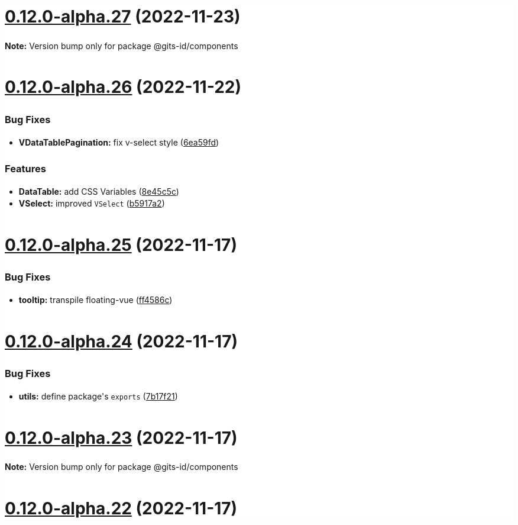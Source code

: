 # [0.12.0-alpha.27](https://github.com/gitsindonesia/ui-component/compare/v0.12.0-alpha.26...v0.12.0-alpha.27) (2022-11-23)

**Note:** Version bump only for package @gits-id/components

# [0.12.0-alpha.26](https://github.com/gitsindonesia/ui-component/compare/v0.12.0-alpha.25...v0.12.0-alpha.26) (2022-11-22)

### Bug Fixes

- **VDataTablePagination:** fix v-select style ([6ea59fd](https://github.com/gitsindonesia/ui-component/commit/6ea59fd8178c679bdaaedb7d79f7d93f16862cc5))

### Features

- **DataTable:** add CSS Variables ([8e45c5c](https://github.com/gitsindonesia/ui-component/commit/8e45c5c0a1270c953d1d6d620fcabbfa4fe70e7d))
- **VSelect:** improved `VSelect` ([b5917a2](https://github.com/gitsindonesia/ui-component/commit/b5917a272eeb90e3283cd81949f1cee658338a42))

# [0.12.0-alpha.25](https://github.com/gitsindonesia/ui-component/compare/v0.12.0-alpha.24...v0.12.0-alpha.25) (2022-11-17)

### Bug Fixes

- **tooltip:** transpile floating-vue ([ff4586c](https://github.com/gitsindonesia/ui-component/commit/ff4586c254ff47950f8d7d8a47ddcde1bfd95edf))

# [0.12.0-alpha.24](https://github.com/gitsindonesia/ui-component/compare/v0.12.0-alpha.23...v0.12.0-alpha.24) (2022-11-17)

### Bug Fixes

- **utils:** define package's `exports` ([7b17f21](https://github.com/gitsindonesia/ui-component/commit/7b17f213d9ef38306730f65e5113eca9fde8f874))

# [0.12.0-alpha.23](https://github.com/gitsindonesia/ui-component/compare/v0.12.0-alpha.22...v0.12.0-alpha.23) (2022-11-17)

**Note:** Version bump only for package @gits-id/components

# [0.12.0-alpha.22](https://github.com/gitsindonesia/ui-component/compare/v0.12.0-alpha.21...v0.12.0-alpha.22) (2022-11-17)
